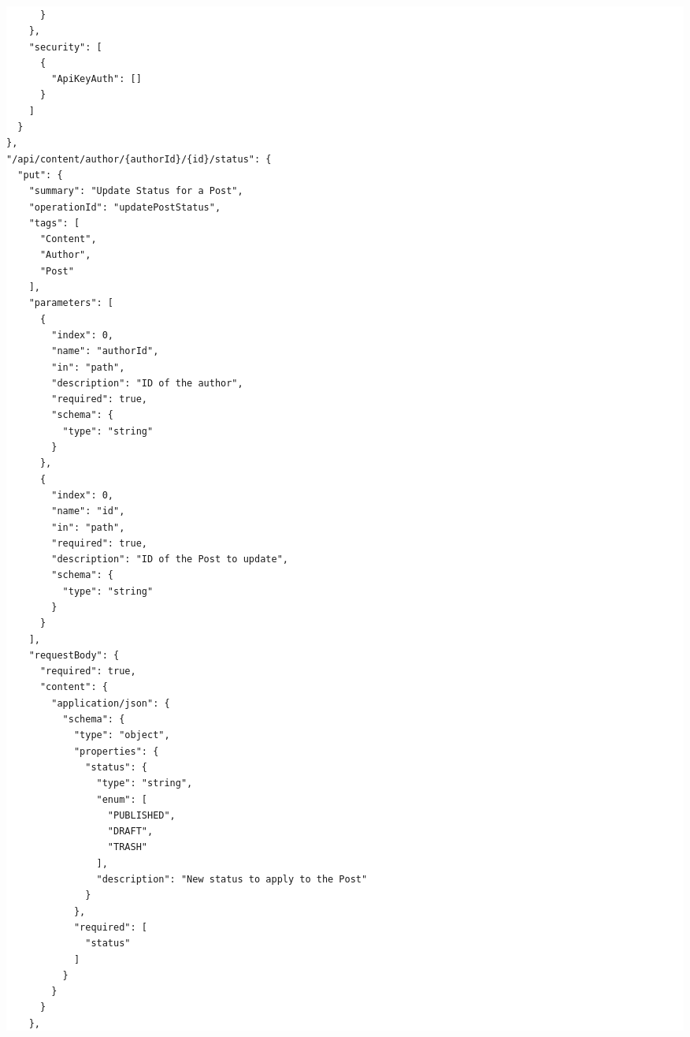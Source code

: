           }
        },
        "security": [
          {
            "ApiKeyAuth": []
          }
        ]
      }
    },
    "/api/content/author/{authorId}/{id}/status": {
      "put": {
        "summary": "Update Status for a Post",
        "operationId": "updatePostStatus",
        "tags": [
          "Content",
          "Author",
          "Post"
        ],
        "parameters": [
          {
            "index": 0,
            "name": "authorId",
            "in": "path",
            "description": "ID of the author",
            "required": true,
            "schema": {
              "type": "string"
            }
          },
          {
            "index": 0,
            "name": "id",
            "in": "path",
            "required": true,
            "description": "ID of the Post to update",
            "schema": {
              "type": "string"
            }
          }
        ],
        "requestBody": {
          "required": true,
          "content": {
            "application/json": {
              "schema": {
                "type": "object",
                "properties": {
                  "status": {
                    "type": "string",
                    "enum": [
                      "PUBLISHED",
                      "DRAFT",
                      "TRASH"
                    ],
                    "description": "New status to apply to the Post"
                  }
                },
                "required": [
                  "status"
                ]
              }
            }
          }
        },